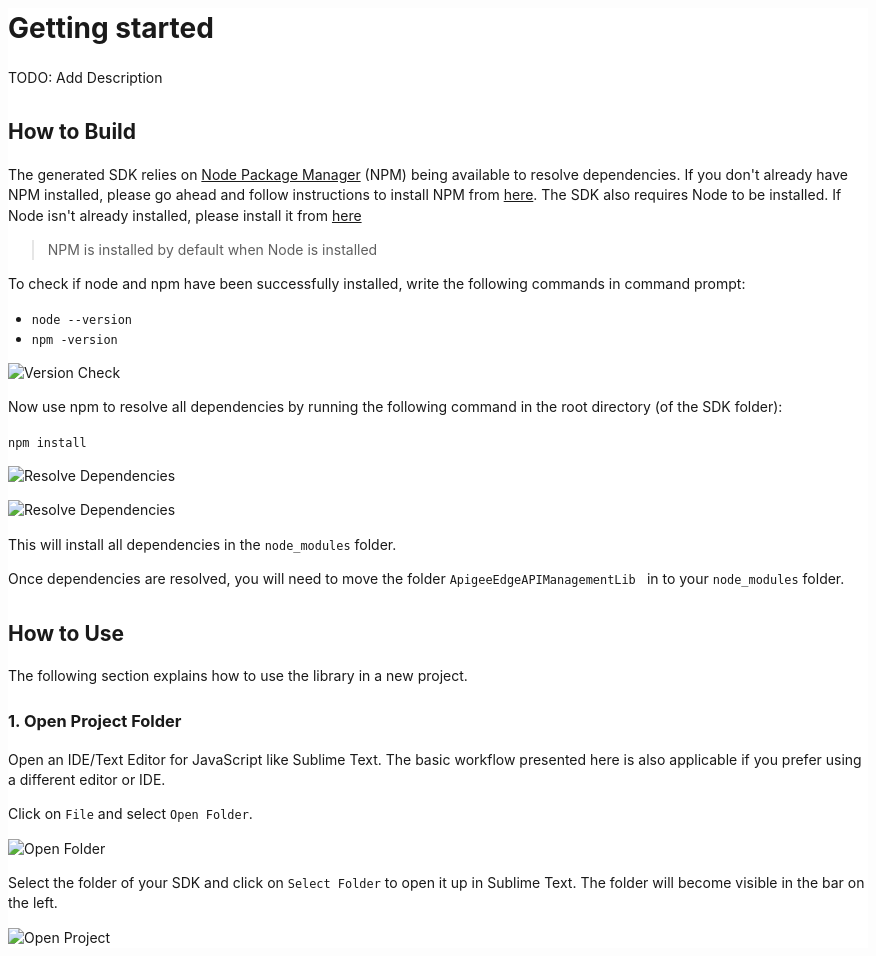 # Getting started

TODO: Add Description

## How to Build

The generated SDK relies on [Node Package Manager](https://www.npmjs.com/) (NPM) being available to resolve dependencies. If you don't already have NPM installed, please go ahead and follow instructions to install NPM from [here](https://nodejs.org/en/download/).
The SDK also requires Node to be installed. If Node isn't already installed, please install it from [here](https://nodejs.org/en/download/)
> NPM is installed by default when Node is installed

To check if node and npm have been successfully installed, write the following commands in command prompt:

* `node --version`
* `npm -version`

![Version Check](https://apidocs.io/illustration/nodejs?step=versionCheck&workspaceFolder=Apigee%20Edge%20API%20Management-Node)

Now use npm to resolve all dependencies by running the following command in the root directory (of the SDK folder):

```bash
npm install
```

![Resolve Dependencies](https://apidocs.io/illustration/nodejs?step=resolveDependency1&workspaceFolder=Apigee%20Edge%20API%20Management-Node)

![Resolve Dependencies](https://apidocs.io/illustration/nodejs?step=resolveDependency2)

This will install all dependencies in the `node_modules` folder.

Once dependencies are resolved, you will need to move the folder `ApigeeEdgeAPIManagementLib ` in to your `node_modules` folder.

## How to Use

The following section explains how to use the library in a new project.

### 1. Open Project Folder
Open an IDE/Text Editor for JavaScript like Sublime Text. The basic workflow presented here is also applicable if you prefer using a different editor or IDE.

Click on `File` and select `Open Folder`.

![Open Folder](https://apidocs.io/illustration/nodejs?step=openFolder)

Select the folder of your SDK and click on `Select Folder` to open it up in Sublime Text. The folder will become visible in the bar on the left.

![Open Project](https://apidocs.io/illustration/nodejs?step=openProject&workspaceFolder=Apigee%20Edge%20API%20Management-Node)
